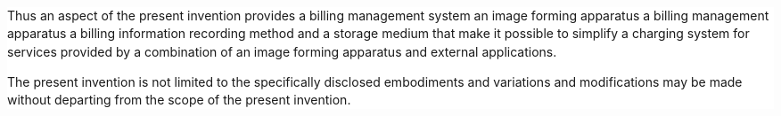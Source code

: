 Thus an aspect of the present invention provides a billing management system an image forming apparatus a billing management apparatus a billing information recording method and a storage medium that make it possible to simplify a charging system for services provided by a combination of an image forming apparatus and external applications.

The present invention is not limited to the specifically disclosed embodiments and variations and modifications may be made without departing from the scope of the present invention.


